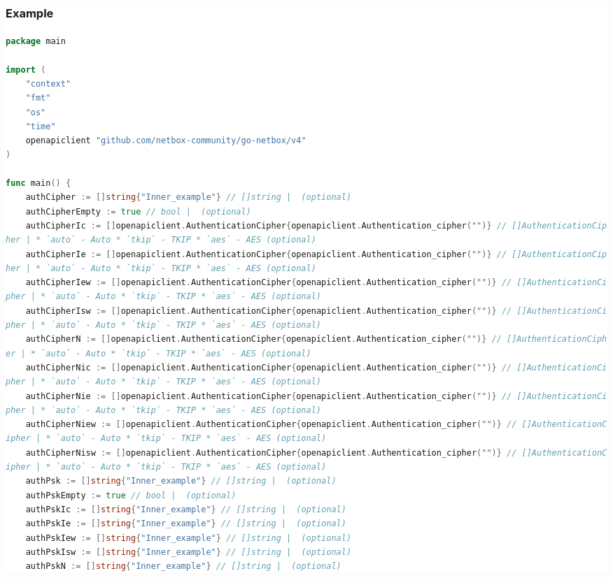 



### Example

```go
package main

import (
	"context"
	"fmt"
	"os"
    "time"
	openapiclient "github.com/netbox-community/go-netbox/v4"
)

func main() {
	authCipher := []string{"Inner_example"} // []string |  (optional)
	authCipherEmpty := true // bool |  (optional)
	authCipherIc := []openapiclient.AuthenticationCipher{openapiclient.Authentication_cipher("")} // []AuthenticationCipher | * `auto` - Auto * `tkip` - TKIP * `aes` - AES (optional)
	authCipherIe := []openapiclient.AuthenticationCipher{openapiclient.Authentication_cipher("")} // []AuthenticationCipher | * `auto` - Auto * `tkip` - TKIP * `aes` - AES (optional)
	authCipherIew := []openapiclient.AuthenticationCipher{openapiclient.Authentication_cipher("")} // []AuthenticationCipher | * `auto` - Auto * `tkip` - TKIP * `aes` - AES (optional)
	authCipherIsw := []openapiclient.AuthenticationCipher{openapiclient.Authentication_cipher("")} // []AuthenticationCipher | * `auto` - Auto * `tkip` - TKIP * `aes` - AES (optional)
	authCipherN := []openapiclient.AuthenticationCipher{openapiclient.Authentication_cipher("")} // []AuthenticationCipher | * `auto` - Auto * `tkip` - TKIP * `aes` - AES (optional)
	authCipherNic := []openapiclient.AuthenticationCipher{openapiclient.Authentication_cipher("")} // []AuthenticationCipher | * `auto` - Auto * `tkip` - TKIP * `aes` - AES (optional)
	authCipherNie := []openapiclient.AuthenticationCipher{openapiclient.Authentication_cipher("")} // []AuthenticationCipher | * `auto` - Auto * `tkip` - TKIP * `aes` - AES (optional)
	authCipherNiew := []openapiclient.AuthenticationCipher{openapiclient.Authentication_cipher("")} // []AuthenticationCipher | * `auto` - Auto * `tkip` - TKIP * `aes` - AES (optional)
	authCipherNisw := []openapiclient.AuthenticationCipher{openapiclient.Authentication_cipher("")} // []AuthenticationCipher | * `auto` - Auto * `tkip` - TKIP * `aes` - AES (optional)
	authPsk := []string{"Inner_example"} // []string |  (optional)
	authPskEmpty := true // bool |  (optional)
	authPskIc := []string{"Inner_example"} // []string |  (optional)
	authPskIe := []string{"Inner_example"} // []string |  (optional)
	authPskIew := []string{"Inner_example"} // []string |  (optional)
	authPskIsw := []string{"Inner_example"} // []string |  (optional)
	authPskN := []string{"Inner_example"} // []string |  (optional)
